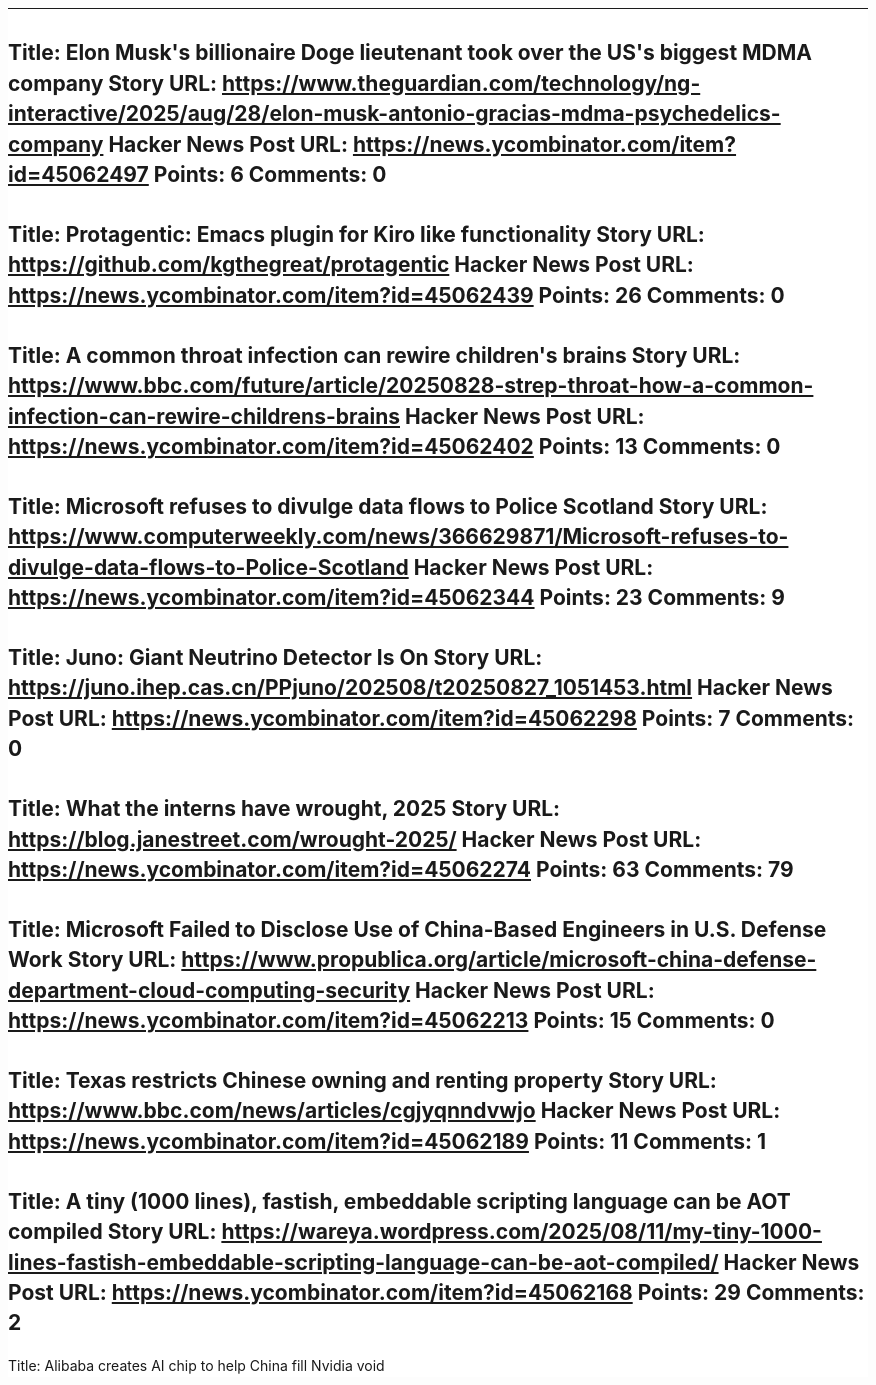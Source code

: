 ----------------------------------------
Title: Elon Musk's billionaire Doge lieutenant took over the US's biggest MDMA company
Story URL: https://www.theguardian.com/technology/ng-interactive/2025/aug/28/elon-musk-antonio-gracias-mdma-psychedelics-company
Hacker News Post URL: https://news.ycombinator.com/item?id=45062497
Points: 6
Comments: 0
----------------------------------------
Title: Protagentic: Emacs plugin for Kiro like functionality
Story URL: https://github.com/kgthegreat/protagentic
Hacker News Post URL: https://news.ycombinator.com/item?id=45062439
Points: 26
Comments: 0
----------------------------------------
Title: A common throat infection can rewire children's brains
Story URL: https://www.bbc.com/future/article/20250828-strep-throat-how-a-common-infection-can-rewire-childrens-brains
Hacker News Post URL: https://news.ycombinator.com/item?id=45062402
Points: 13
Comments: 0
----------------------------------------
Title: Microsoft refuses to divulge data flows to Police Scotland
Story URL: https://www.computerweekly.com/news/366629871/Microsoft-refuses-to-divulge-data-flows-to-Police-Scotland
Hacker News Post URL: https://news.ycombinator.com/item?id=45062344
Points: 23
Comments: 9
----------------------------------------
Title: Juno: Giant Neutrino Detector Is On
Story URL: https://juno.ihep.cas.cn/PPjuno/202508/t20250827_1051453.html
Hacker News Post URL: https://news.ycombinator.com/item?id=45062298
Points: 7
Comments: 0
----------------------------------------
Title: What the interns have wrought, 2025
Story URL: https://blog.janestreet.com/wrought-2025/
Hacker News Post URL: https://news.ycombinator.com/item?id=45062274
Points: 63
Comments: 79
----------------------------------------
Title: Microsoft Failed to Disclose Use of China-Based Engineers in U.S. Defense Work
Story URL: https://www.propublica.org/article/microsoft-china-defense-department-cloud-computing-security
Hacker News Post URL: https://news.ycombinator.com/item?id=45062213
Points: 15
Comments: 0
----------------------------------------
Title: Texas restricts Chinese owning and renting property
Story URL: https://www.bbc.com/news/articles/cgjyqnndvwjo
Hacker News Post URL: https://news.ycombinator.com/item?id=45062189
Points: 11
Comments: 1
----------------------------------------
Title: A tiny (1000 lines), fastish, embeddable scripting language can be AOT compiled
Story URL: https://wareya.wordpress.com/2025/08/11/my-tiny-1000-lines-fastish-embeddable-scripting-language-can-be-aot-compiled/
Hacker News Post URL: https://news.ycombinator.com/item?id=45062168
Points: 29
Comments: 2
----------------------------------------
Title: Alibaba creates AI chip to help China fill Nvidia void